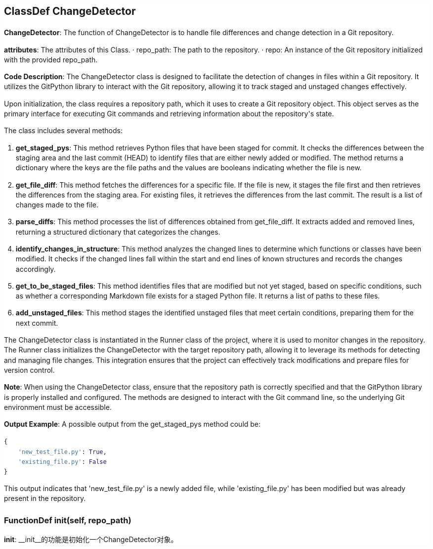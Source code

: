 ## ClassDef ChangeDetector
**ChangeDetector**: The function of ChangeDetector is to handle file differences and change detection in a Git repository.

**attributes**: The attributes of this Class.
· repo_path: The path to the repository.
· repo: An instance of the Git repository initialized with the provided repo_path.

**Code Description**: The ChangeDetector class is designed to facilitate the detection of changes in files within a Git repository. It utilizes the GitPython library to interact with the Git repository, allowing it to track staged and unstaged changes effectively. 

Upon initialization, the class requires a repository path, which it uses to create a Git repository object. This object serves as the primary interface for executing Git commands and retrieving information about the repository's state.

The class includes several methods:

1. **get_staged_pys**: This method retrieves Python files that have been staged for commit. It checks the differences between the staging area and the last commit (HEAD) to identify files that are either newly added or modified. The method returns a dictionary where the keys are the file paths and the values are booleans indicating whether the file is new.

2. **get_file_diff**: This method fetches the differences for a specific file. If the file is new, it stages the file first and then retrieves the differences from the staging area. For existing files, it retrieves the differences from the last commit. The result is a list of changes made to the file.

3. **parse_diffs**: This method processes the list of differences obtained from get_file_diff. It extracts added and removed lines, returning a structured dictionary that categorizes the changes.

4. **identify_changes_in_structure**: This method analyzes the changed lines to determine which functions or classes have been modified. It checks if the changed lines fall within the start and end lines of known structures and records the changes accordingly.

5. **get_to_be_staged_files**: This method identifies files that are modified but not yet staged, based on specific conditions, such as whether a corresponding Markdown file exists for a staged Python file. It returns a list of paths to these files.

6. **add_unstaged_files**: This method stages the identified unstaged files that meet certain conditions, preparing them for the next commit.

The ChangeDetector class is instantiated in the Runner class of the project, where it is used to monitor changes in the repository. The Runner class initializes the ChangeDetector with the target repository path, allowing it to leverage its methods for detecting and managing file changes. This integration ensures that the project can effectively track modifications and prepare files for version control.

**Note**: When using the ChangeDetector class, ensure that the repository path is correctly specified and that the GitPython library is properly installed and configured. The methods are designed to interact with the Git command line, so the underlying Git environment must be accessible.

**Output Example**: A possible output from the get_staged_pys method could be:
```python
{
    'new_test_file.py': True,
    'existing_file.py': False
}
```
This output indicates that 'new_test_file.py' is a newly added file, while 'existing_file.py' has been modified but was already present in the repository.
### FunctionDef __init__(self, repo_path)
**__init__**: __init__的功能是初始化一个ChangeDetector对象。
